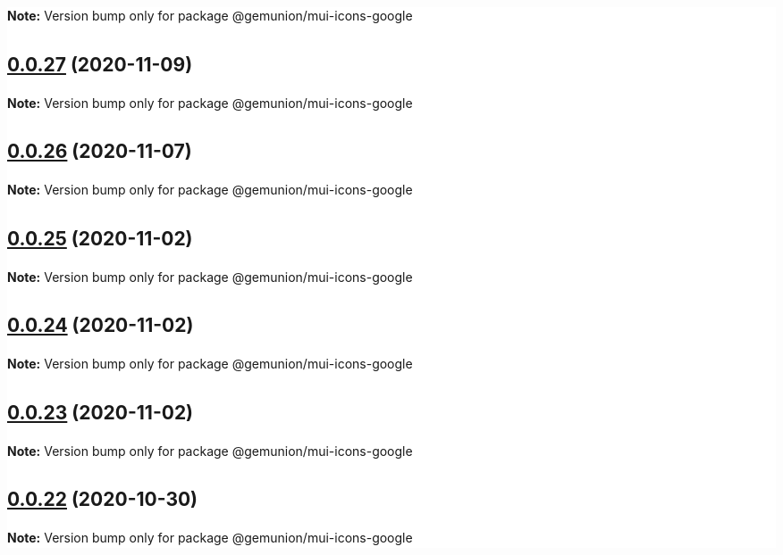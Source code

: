 **Note:** Version bump only for package @gemunion/mui-icons-google





## [0.0.27](https://github.com/memoryOS/material-ui/compare/@gemunion/mui-icons-google@0.0.26...@gemunion/mui-icons-google@0.0.27) (2020-11-09)

**Note:** Version bump only for package @gemunion/mui-icons-google





## [0.0.26](https://github.com/memoryOS/material-ui/compare/@gemunion/mui-icons-google@0.0.25...@gemunion/mui-icons-google@0.0.26) (2020-11-07)

**Note:** Version bump only for package @gemunion/mui-icons-google





## [0.0.25](https://github.com/memoryOS/material-ui/compare/@gemunion/mui-icons-google@0.0.24...@gemunion/mui-icons-google@0.0.25) (2020-11-02)

**Note:** Version bump only for package @gemunion/mui-icons-google





## [0.0.24](https://github.com/memoryOS/material-ui/compare/@gemunion/mui-icons-google@0.0.23...@gemunion/mui-icons-google@0.0.24) (2020-11-02)

**Note:** Version bump only for package @gemunion/mui-icons-google





## [0.0.23](https://github.com/memoryOS/material-ui/compare/@gemunion/mui-icons-google@0.0.22...@gemunion/mui-icons-google@0.0.23) (2020-11-02)

**Note:** Version bump only for package @gemunion/mui-icons-google





## [0.0.22](https://github.com/memoryOS/material-ui/compare/@gemunion/mui-icons-google@0.0.21...@gemunion/mui-icons-google@0.0.22) (2020-10-30)

**Note:** Version bump only for package @gemunion/mui-icons-google
